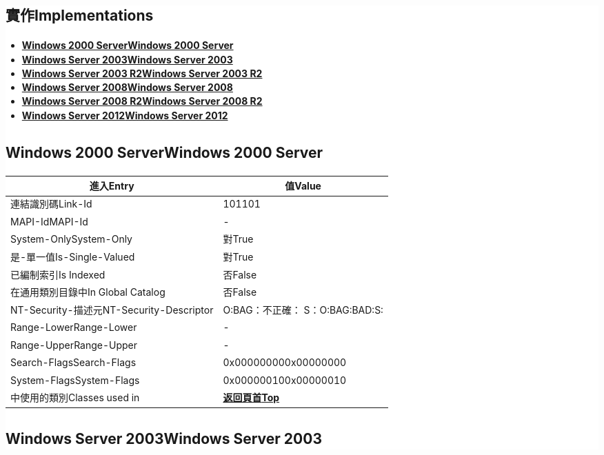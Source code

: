 

## <a name="implementations"></a><span data-ttu-id="b5c86-123">實作</span><span class="sxs-lookup"><span data-stu-id="b5c86-123">Implementations</span></span>

-   [<span data-ttu-id="b5c86-124">**Windows 2000 Server**</span><span class="sxs-lookup"><span data-stu-id="b5c86-124">**Windows 2000 Server**</span></span>](#windows-2000-server)
-   [<span data-ttu-id="b5c86-125">**Windows Server 2003**</span><span class="sxs-lookup"><span data-stu-id="b5c86-125">**Windows Server 2003**</span></span>](#windows-server-2003)
-   [<span data-ttu-id="b5c86-126">**Windows Server 2003 R2**</span><span class="sxs-lookup"><span data-stu-id="b5c86-126">**Windows Server 2003 R2**</span></span>](#windows-server-2003-r2)
-   [<span data-ttu-id="b5c86-127">**Windows Server 2008**</span><span class="sxs-lookup"><span data-stu-id="b5c86-127">**Windows Server 2008**</span></span>](#windows-server-2008)
-   [<span data-ttu-id="b5c86-128">**Windows Server 2008 R2**</span><span class="sxs-lookup"><span data-stu-id="b5c86-128">**Windows Server 2008 R2**</span></span>](#windows-server-2008-r2)
-   [<span data-ttu-id="b5c86-129">**Windows Server 2012**</span><span class="sxs-lookup"><span data-stu-id="b5c86-129">**Windows Server 2012**</span></span>](#windows-server-2012)

## <a name="windows-2000-server"></a><span data-ttu-id="b5c86-130">Windows 2000 Server</span><span class="sxs-lookup"><span data-stu-id="b5c86-130">Windows 2000 Server</span></span>



| <span data-ttu-id="b5c86-131">進入</span><span class="sxs-lookup"><span data-stu-id="b5c86-131">Entry</span></span> | <span data-ttu-id="b5c86-132">值</span><span class="sxs-lookup"><span data-stu-id="b5c86-132">Value</span></span> |
|------------------------|---------------------------------|
| <span data-ttu-id="b5c86-133">連結識別碼</span><span class="sxs-lookup"><span data-stu-id="b5c86-133">Link-Id</span></span>                | <span data-ttu-id="b5c86-134">101</span><span class="sxs-lookup"><span data-stu-id="b5c86-134">101</span></span>                             |
| <span data-ttu-id="b5c86-135">MAPI-Id</span><span class="sxs-lookup"><span data-stu-id="b5c86-135">MAPI-Id</span></span>                | \-                              |
| <span data-ttu-id="b5c86-136">System-Only</span><span class="sxs-lookup"><span data-stu-id="b5c86-136">System-Only</span></span>            | <span data-ttu-id="b5c86-137">對</span><span class="sxs-lookup"><span data-stu-id="b5c86-137">True</span></span>                            |
| <span data-ttu-id="b5c86-138">是-單一值</span><span class="sxs-lookup"><span data-stu-id="b5c86-138">Is-Single-Valued</span></span>       | <span data-ttu-id="b5c86-139">對</span><span class="sxs-lookup"><span data-stu-id="b5c86-139">True</span></span>                            |
| <span data-ttu-id="b5c86-140">已編制索引</span><span class="sxs-lookup"><span data-stu-id="b5c86-140">Is Indexed</span></span>             | <span data-ttu-id="b5c86-141">否</span><span class="sxs-lookup"><span data-stu-id="b5c86-141">False</span></span>                           |
| <span data-ttu-id="b5c86-142">在通用類別目錄中</span><span class="sxs-lookup"><span data-stu-id="b5c86-142">In Global Catalog</span></span>      | <span data-ttu-id="b5c86-143">否</span><span class="sxs-lookup"><span data-stu-id="b5c86-143">False</span></span>                           |
| <span data-ttu-id="b5c86-144">NT-Security-描述元</span><span class="sxs-lookup"><span data-stu-id="b5c86-144">NT-Security-Descriptor</span></span> | <span data-ttu-id="b5c86-145">O:BAG：不正確： S：</span><span class="sxs-lookup"><span data-stu-id="b5c86-145">O:BAG:BAD:S:</span></span>                    |
| <span data-ttu-id="b5c86-146">Range-Lower</span><span class="sxs-lookup"><span data-stu-id="b5c86-146">Range-Lower</span></span>            | \-                              |
| <span data-ttu-id="b5c86-147">Range-Upper</span><span class="sxs-lookup"><span data-stu-id="b5c86-147">Range-Upper</span></span>            | \-                              |
| <span data-ttu-id="b5c86-148">Search-Flags</span><span class="sxs-lookup"><span data-stu-id="b5c86-148">Search-Flags</span></span>           | <span data-ttu-id="b5c86-149">0x00000000</span><span class="sxs-lookup"><span data-stu-id="b5c86-149">0x00000000</span></span>                      |
| <span data-ttu-id="b5c86-150">System-Flags</span><span class="sxs-lookup"><span data-stu-id="b5c86-150">System-Flags</span></span>           | <span data-ttu-id="b5c86-151">0x00000010</span><span class="sxs-lookup"><span data-stu-id="b5c86-151">0x00000010</span></span>                      |
| <span data-ttu-id="b5c86-152">中使用的類別</span><span class="sxs-lookup"><span data-stu-id="b5c86-152">Classes used in</span></span>        | [<span data-ttu-id="b5c86-153">**返回頁首**</span><span class="sxs-lookup"><span data-stu-id="b5c86-153">**Top**</span></span>](c-top.md)<br/> |



## <a name="windows-server-2003"></a><span data-ttu-id="b5c86-154">Windows Server 2003</span><span class="sxs-lookup"><span data-stu-id="b5c86-154">Windows Server 2003</span></span>
